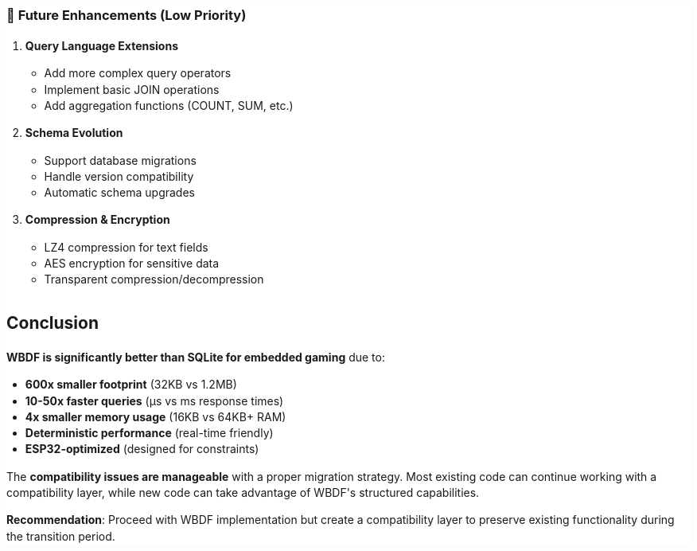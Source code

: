 ### 🚀 **Future Enhancements** (Low Priority)

1. **Query Language Extensions**
   - Add more complex query operators
   - Implement basic JOIN operations
   - Add aggregation functions (COUNT, SUM, etc.)

2. **Schema Evolution**
   - Support database migrations
   - Handle version compatibility
   - Automatic schema upgrades

3. **Compression & Encryption**
   - LZ4 compression for text fields
   - AES encryption for sensitive data
   - Transparent compression/decompression

## Conclusion

**WBDF is significantly better than SQLite for embedded gaming** due to:

- **600x smaller footprint** (32KB vs 1.2MB)
- **10-50x faster queries** (μs vs ms response times)
- **4x smaller memory usage** (16KB vs 64KB+ RAM)
- **Deterministic performance** (real-time friendly)
- **ESP32-optimized** (designed for constraints)

The **compatibility issues are manageable** with a proper migration strategy. Most existing code can continue working with a compatibility layer, while new code can take advantage of WBDF's structured capabilities.

**Recommendation**: Proceed with WBDF implementation but create a compatibility layer to preserve existing functionality during the transition period.

